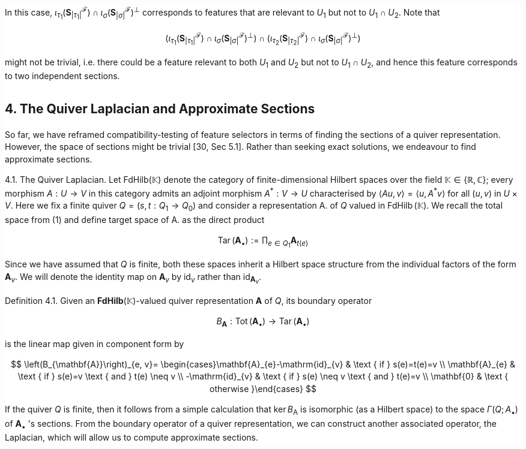 In this case, $\iota_{\tau_{1}}\left(\mathbf{S}_{\left|\tau_{1}\right|}^{\mathscr{F}}\right) \cap \iota_{\sigma}\left(\mathbf{S}_{|\sigma|}^{\mathscr{F}}\right)^{\perp}$ corresponds to features that are relevant to $U_{1}$ but not to $U_{1} \cap U_{2}$. Note that

$$
\left(\iota_{\tau_{1}}\left(\mathbf{S}_{\left|\tau_{1}\right|}^{\mathscr{F}}\right) \cap \iota_{\sigma}\left(\mathbf{S}_{|\sigma|}^{\mathscr{F}}\right)^{\perp}\right) \cap\left(\iota_{\tau_{2}}\left(\mathbf{S}_{\left|\tau_{2}\right|}^{\mathscr{F}}\right) \cap \iota_{\sigma}\left(\mathbf{S}_{|\sigma|}^{\mathscr{F}}\right)^{\perp}\right)
$$

might not be trivial, i.e. there could be a feature relevant to both $U_{1}$ and $U_{2}$ but not to $U_{1} \cap U_{2}$, and hence this feature corresponds to two independent sections.

## 4. The Quiver Laplacian and Approximate Sections

So far, we have reframed compatibility-testing of feature selectors in terms of finding the sections of a quiver representation. However, the space of sections might be trivial [30, Sec 5.1]. Rather than seeking exact solutions, we endeavour to find approximate sections.

4.1. The Quiver Laplacian. Let $\mathrm{FdHilb}(\mathbb{K})$ denote the category of finite-dimensional Hilbert spaces over the field $\mathbb{K} \in\{\mathbb{R}, \mathbb{C}\}$; every morphism $A: U \rightarrow V$ in this category admits an adjoint morphism $A^{*}: V \rightarrow U$ characterised by $\langle A u, v\rangle=\left\langle u, A^{*} v\right\rangle$ for all $(u, v)$ in $U \times V$. Here we fix a finite quiver $Q=\left(s, t: Q_{1} \rightarrow Q_{0}\right)$ and consider a representation A. of $Q$ valued in $\operatorname{FdHilb}(\mathbb{K})$. We recall the total space from (1) and define target space of A. as the direct product

$$
\operatorname{Tar}\left(\mathbf{A}_{\bullet}\right):=\prod_{e \in Q_{1}} \mathbf{A}_{t(e)}
$$

Since we have assumed that $Q$ is finite, both these spaces inherit a Hilbert space structure from the individual factors of the form $\mathbf{A}_{v}$. We will denote the identity map on $\mathbf{A}_{v}$ by $\operatorname{id}_{v}$ rather than $\operatorname{id}_{\mathbf{A}_{v}}$.

Definition 4.1. Given an $\mathbf{F d H i l b}(\mathbb{K})$-valued quiver representation $\mathbf{A}$ of $Q$, its boundary operator

$$
B_{\mathbf{A}}: \operatorname{Tot}\left(\mathbf{A}_{\bullet}\right) \rightarrow \operatorname{Tar}\left(\mathbf{A}_{\bullet}\right)
$$

is the linear map given in component form by

$$
\left(B_{\mathbf{A}}\right)_{e, v}= \begin{cases}\mathbf{A}_{e}-\mathrm{id}_{v} & \text { if } s(e)=t(e)=v \\ \mathbf{A}_{e} & \text { if } s(e)=v \text { and } t(e) \neq v \\ -\mathrm{id}_{v} & \text { if } s(e) \neq v \text { and } t(e)=v \\ \mathbf{0} & \text { otherwise }\end{cases}
$$

If the quiver $Q$ is finite, then it follows from a simple calculation that $\operatorname{ker} B_{\mathrm{A}}$ is isomorphic (as a Hilbert space) to the space $\Gamma\left(Q ; A_{\bullet}\right)$ of $\mathbf{A}_{\bullet}$ 's sections. From the boundary operator of a quiver representation, we can construct another associated operator, the Laplacian, which will allow us to compute approximate sections.
